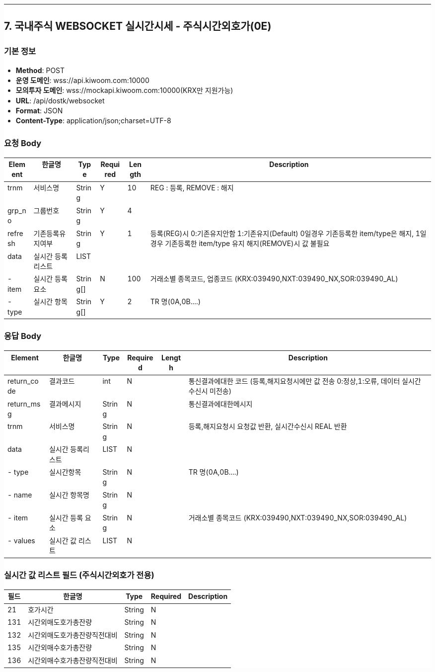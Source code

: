 
---

## 7. 국내주식 WEBSOCKET 실시간시세 - 주식시간외호가(0E)

### 기본 정보

- **Method**: POST
- **운영 도메인**: wss://api.kiwoom.com:10000
- **모의투자 도메인**: wss://mockapi.kiwoom.com:10000(KRX만 지원가능)
- **URL**: /api/dostk/websocket
- **Format**: JSON
- **Content-Type**: application/json;charset=UTF-8

### 요청 Body

| Element | 한글명 | Type | Required | Length | Description |
|---------|--------|------|----------|--------|-------------|
| trnm | 서비스명 | String | Y | 10 | REG : 등록, REMOVE : 해지 |
| grp_no | 그룹번호 | String | Y | 4 | |
| refresh | 기존등록유지여부 | String | Y | 1 | 등록(REG)시 0:기존유지안함 1:기존유지(Default) 0일경우 기존등록한 item/type은 해지, 1일경우 기존등록한 item/type 유지 해지(REMOVE)시 값 불필요 |
| data | 실시간 등록 리스트 | LIST | | | |
| - item | 실시간 등록 요소 | String[] | N | 100 | 거래소별 종목코드, 업종코드 (KRX:039490,NXT:039490_NX,SOR:039490_AL) |
| - type | 실시간 항목 | String[] | Y | 2 | TR 명(0A,0B....) |

### 응답 Body

| Element | 한글명 | Type | Required | Length | Description |
|---------|--------|------|----------|--------|-------------|
| return_code | 결과코드 | int | N | | 통신결과에대한 코드 (등록,해지요청시에만 값 전송 0:정상,1:오류, 데이터 실시간 수신시 미전송) |
| return_msg | 결과메시지 | String | N | | 통신결과에대한메시지 |
| trnm | 서비스명 | String | N | | 등록,해지요청시 요청값 반환, 실시간수신시 REAL 반환 |
| data | 실시간 등록리스트 | LIST | N | | |
| - type | 실시간항목 | String | N | | TR 명(0A,0B....) |
| - name | 실시간 항목명 | String | N | | |
| - item | 실시간 등록 요소 | String | N | | 거래소별 종목코드 (KRX:039490,NXT:039490_NX,SOR:039490_AL) |
| - values | 실시간 값 리스트 | LIST | N | | |

### 실시간 값 리스트 필드 (주식시간외호가 전용)

| 필드 | 한글명 | Type | Required | Description |
|------|--------|------|----------|-------------|
| 21 | 호가시간 | String | N | |
| 131 | 시간외매도호가총잔량 | String | N | |
| 132 | 시간외매도호가총잔량직전대비 | String | N | |
| 135 | 시간외매수호가총잔량 | String | N | |
| 136 | 시간외매수호가총잔량직전대비 | String | N | |

